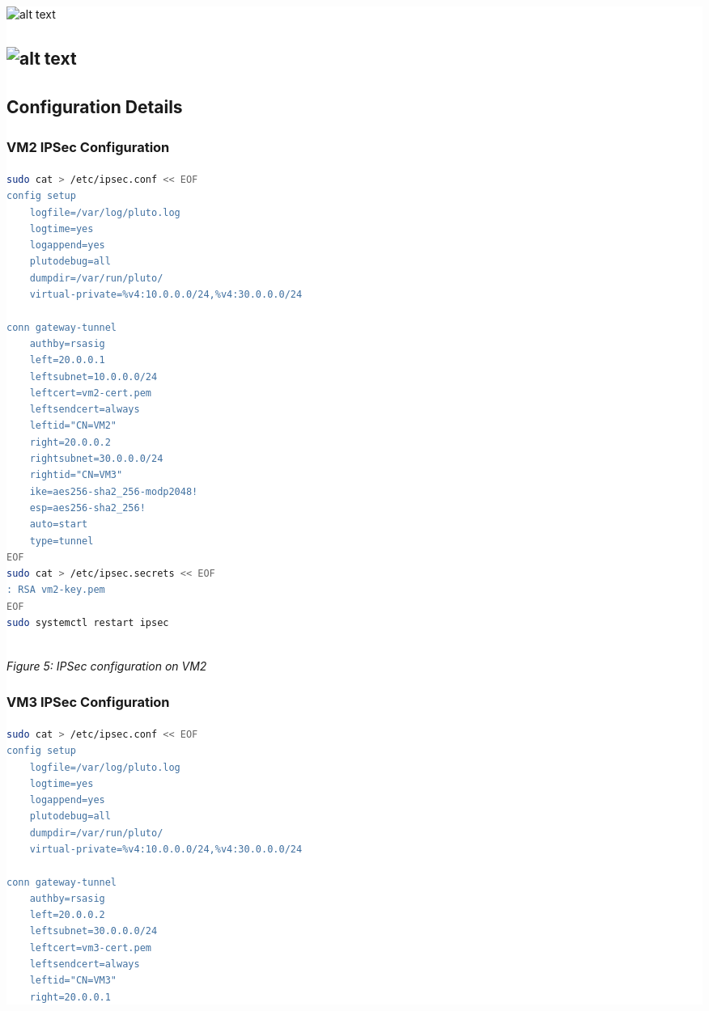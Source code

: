 ![alt text](<Screenshot/Screenshot (2).png>)

![alt text](<Screenshot/Screenshot (6).png>)
---

## Configuration Details

### VM2 IPSec Configuration

```bash
sudo cat > /etc/ipsec.conf << EOF
config setup
    logfile=/var/log/pluto.log
    logtime=yes
    logappend=yes
    plutodebug=all
    dumpdir=/var/run/pluto/
    virtual-private=%v4:10.0.0.0/24,%v4:30.0.0.0/24

conn gateway-tunnel
    authby=rsasig
    left=20.0.0.1
    leftsubnet=10.0.0.0/24
    leftcert=vm2-cert.pem
    leftsendcert=always
    leftid="CN=VM2"
    right=20.0.0.2
    rightsubnet=30.0.0.0/24
    rightid="CN=VM3"
    ike=aes256-sha2_256-modp2048!
    esp=aes256-sha2_256!
    auto=start
    type=tunnel
EOF
sudo cat > /etc/ipsec.secrets << EOF
: RSA vm2-key.pem
EOF
sudo systemctl restart ipsec
```

\
*Figure 5: IPSec configuration on VM2*

### VM3 IPSec Configuration

```bash
sudo cat > /etc/ipsec.conf << EOF
config setup
    logfile=/var/log/pluto.log
    logtime=yes
    logappend=yes
    plutodebug=all
    dumpdir=/var/run/pluto/
    virtual-private=%v4:10.0.0.0/24,%v4:30.0.0.0/24

conn gateway-tunnel
    authby=rsasig
    left=20.0.0.2
    leftsubnet=30.0.0.0/24
    leftcert=vm3-cert.pem
    leftsendcert=always
    leftid="CN=VM3"
    right=20.0.0.1
```